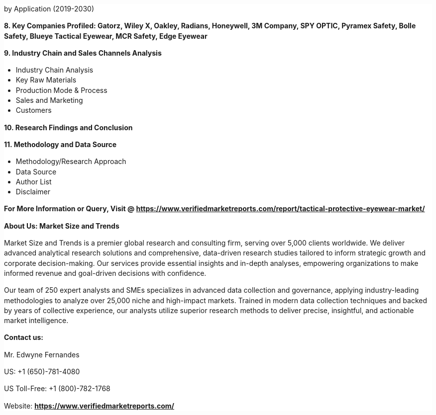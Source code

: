 by Application (2019-2030)</li></ul><p><strong>8. Key Companies Profiled: Gatorz, Wiley X, Oakley, Radians, Honeywell, 3M Company, SPY OPTIC, Pyramex Safety, Bolle Safety, Blueye Tactical Eyewear, MCR Safety, Edge Eyewear</strong></p><p><strong>9. Industry Chain and Sales Channels Analysis</strong></p><ul><li>Industry Chain Analysis</li><li>Key Raw Materials</li><li>Production Mode &amp; Process</li><li>Sales and Marketing</li><li>Customers</li></ul><p><strong>10. Research Findings and Conclusion</strong></p><p><strong>11. Methodology and Data Source</strong></p><ul><li>Methodology/Research Approach</li><li>Data Source</li><li>Author List</li><li>Disclaimer</li></ul></p><p><strong>For More Information or Query, Visit @ <a href="https://www.verifiedmarketreports.com/report/tactical-protective-eyewear-market/">https://www.verifiedmarketreports.com/report/tactical-protective-eyewear-market/</a></strong></p><p><strong>About Us: Market Size and Trends</strong></p><p>Market Size and Trends is a premier global research and consulting firm, serving over 5,000 clients worldwide. We deliver advanced analytical research solutions and comprehensive, data-driven research studies tailored to inform strategic growth and corporate decision-making. Our services provide essential insights and in-depth analyses, empowering organizations to make informed revenue and goal-driven decisions with confidence.</p><p>Our team of 250 expert analysts and SMEs specializes in advanced data collection and governance, applying industry-leading methodologies to analyze over 25,000 niche and high-impact markets. Trained in modern data collection techniques and backed by years of collective experience, our analysts utilize superior research methods to deliver precise, insightful, and actionable market intelligence.</p><p><strong>Contact us:</strong></p><p>Mr. Edwyne Fernandes</p><p>US: +1 (650)-781-4080</p><p>US Toll-Free: +1 (800)-782-1768</p><p>Website: <strong><a href="https://www.verifiedmarketreports.com/">https://www.verifiedmarketreports.com/</a></strong></p>
